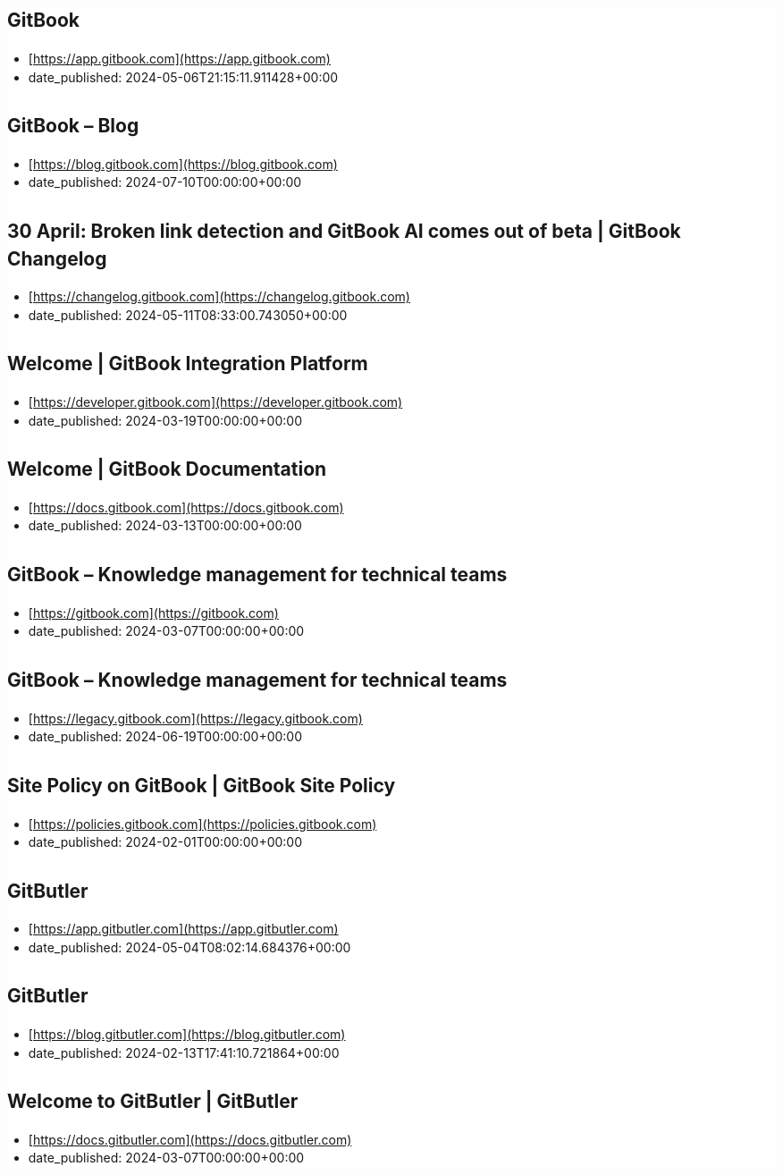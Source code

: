  ## GitBook
 - [https://app.gitbook.com](https://app.gitbook.com)
 - date_published: 2024-05-06T21:15:11.911428+00:00

 ## GitBook – Blog
 - [https://blog.gitbook.com](https://blog.gitbook.com)
 - date_published: 2024-07-10T00:00:00+00:00

 ## 30 April: Broken link detection and GitBook AI comes out of beta | GitBook Changelog
 - [https://changelog.gitbook.com](https://changelog.gitbook.com)
 - date_published: 2024-05-11T08:33:00.743050+00:00

 ## Welcome | GitBook Integration Platform
 - [https://developer.gitbook.com](https://developer.gitbook.com)
 - date_published: 2024-03-19T00:00:00+00:00

 ## Welcome | GitBook Documentation
 - [https://docs.gitbook.com](https://docs.gitbook.com)
 - date_published: 2024-03-13T00:00:00+00:00

 ## GitBook – Knowledge management for technical teams
 - [https://gitbook.com](https://gitbook.com)
 - date_published: 2024-03-07T00:00:00+00:00

 ## GitBook – Knowledge management for technical teams
 - [https://legacy.gitbook.com](https://legacy.gitbook.com)
 - date_published: 2024-06-19T00:00:00+00:00

 ## Site Policy on GitBook | GitBook Site Policy
 - [https://policies.gitbook.com](https://policies.gitbook.com)
 - date_published: 2024-02-01T00:00:00+00:00

 ## GitButler
 - [https://app.gitbutler.com](https://app.gitbutler.com)
 - date_published: 2024-05-04T08:02:14.684376+00:00

 ## GitButler
 - [https://blog.gitbutler.com](https://blog.gitbutler.com)
 - date_published: 2024-02-13T17:41:10.721864+00:00

 ## Welcome to GitButler | GitButler
 - [https://docs.gitbutler.com](https://docs.gitbutler.com)
 - date_published: 2024-03-07T00:00:00+00:00
